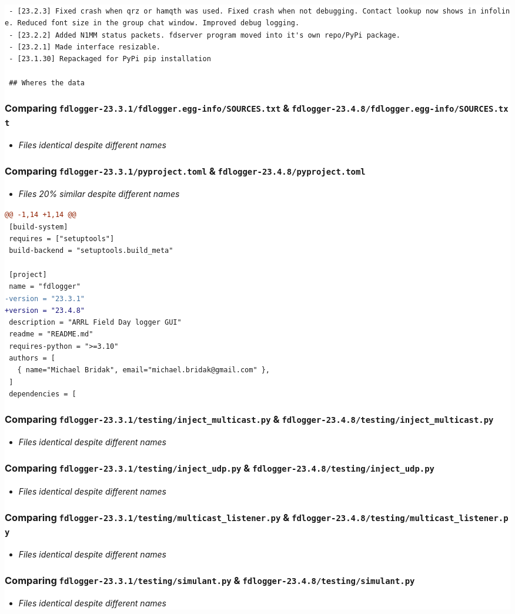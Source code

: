 ```diff
 - [23.2.3] Fixed crash when qrz or hamqth was used. Fixed crash when not debugging. Contact lookup now shows in infoline. Reduced font size in the group chat window. Improved debug logging.
 - [23.2.2] Added N1MM status packets. fdserver program moved into it's own repo/PyPi package.
 - [23.2.1] Made interface resizable.
 - [23.1.30] Repackaged for PyPi pip installation
 
 ## Wheres the data
```

### Comparing `fdlogger-23.3.1/fdlogger.egg-info/SOURCES.txt` & `fdlogger-23.4.8/fdlogger.egg-info/SOURCES.txt`

 * *Files identical despite different names*

### Comparing `fdlogger-23.3.1/pyproject.toml` & `fdlogger-23.4.8/pyproject.toml`

 * *Files 20% similar despite different names*

```diff
@@ -1,14 +1,14 @@
 [build-system]
 requires = ["setuptools"]
 build-backend = "setuptools.build_meta"
 
 [project]
 name = "fdlogger" 
-version = "23.3.1"
+version = "23.4.8"
 description = "ARRL Field Day logger GUI"
 readme = "README.md"
 requires-python = ">=3.10"
 authors = [
   { name="Michael Bridak", email="michael.bridak@gmail.com" },
 ]
 dependencies = [
```

### Comparing `fdlogger-23.3.1/testing/inject_multicast.py` & `fdlogger-23.4.8/testing/inject_multicast.py`

 * *Files identical despite different names*

### Comparing `fdlogger-23.3.1/testing/inject_udp.py` & `fdlogger-23.4.8/testing/inject_udp.py`

 * *Files identical despite different names*

### Comparing `fdlogger-23.3.1/testing/multicast_listener.py` & `fdlogger-23.4.8/testing/multicast_listener.py`

 * *Files identical despite different names*

### Comparing `fdlogger-23.3.1/testing/simulant.py` & `fdlogger-23.4.8/testing/simulant.py`

 * *Files identical despite different names*

